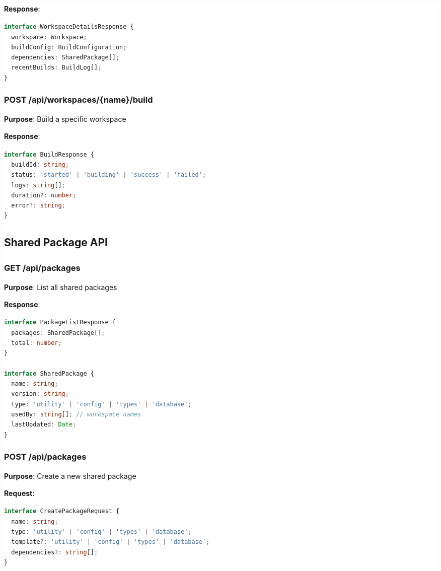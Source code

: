 **Response**:
```typescript
interface WorkspaceDetailsResponse {
  workspace: Workspace;
  buildConfig: BuildConfiguration;
  dependencies: SharedPackage[];
  recentBuilds: BuildLog[];
}
```

### POST /api/workspaces/{name}/build
**Purpose**: Build a specific workspace

**Response**:
```typescript
interface BuildResponse {
  buildId: string;
  status: 'started' | 'building' | 'success' | 'failed';
  logs: string[];
  duration?: number;
  error?: string;
}
```

## Shared Package API

### GET /api/packages
**Purpose**: List all shared packages

**Response**:
```typescript
interface PackageListResponse {
  packages: SharedPackage[];
  total: number;
}

interface SharedPackage {
  name: string;
  version: string;
  type: 'utility' | 'config' | 'types' | 'database';
  usedBy: string[]; // workspace names
  lastUpdated: Date;
}
```

### POST /api/packages
**Purpose**: Create a new shared package

**Request**:
```typescript
interface CreatePackageRequest {
  name: string;
  type: 'utility' | 'config' | 'types' | 'database';
  template?: 'utility' | 'config' | 'types' | 'database';
  dependencies?: string[];
}
```
